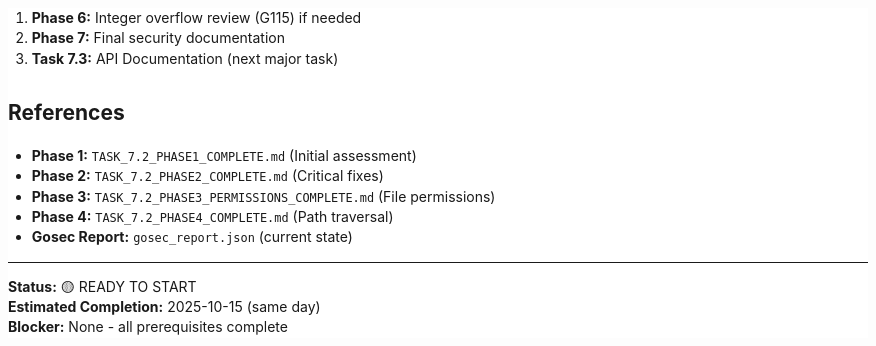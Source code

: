 1. **Phase 6:** Integer overflow review (G115) if needed
2. **Phase 7:** Final security documentation
3. **Task 7.3:** API Documentation (next major task)

## References

- **Phase 1:** `TASK_7.2_PHASE1_COMPLETE.md` (Initial assessment)
- **Phase 2:** `TASK_7.2_PHASE2_COMPLETE.md` (Critical fixes)
- **Phase 3:** `TASK_7.2_PHASE3_PERMISSIONS_COMPLETE.md` (File permissions)
- **Phase 4:** `TASK_7.2_PHASE4_COMPLETE.md` (Path traversal)
- **Gosec Report:** `gosec_report.json` (current state)

---

**Status:** 🟡 READY TO START  
**Estimated Completion:** 2025-10-15 (same day)  
**Blocker:** None - all prerequisites complete
